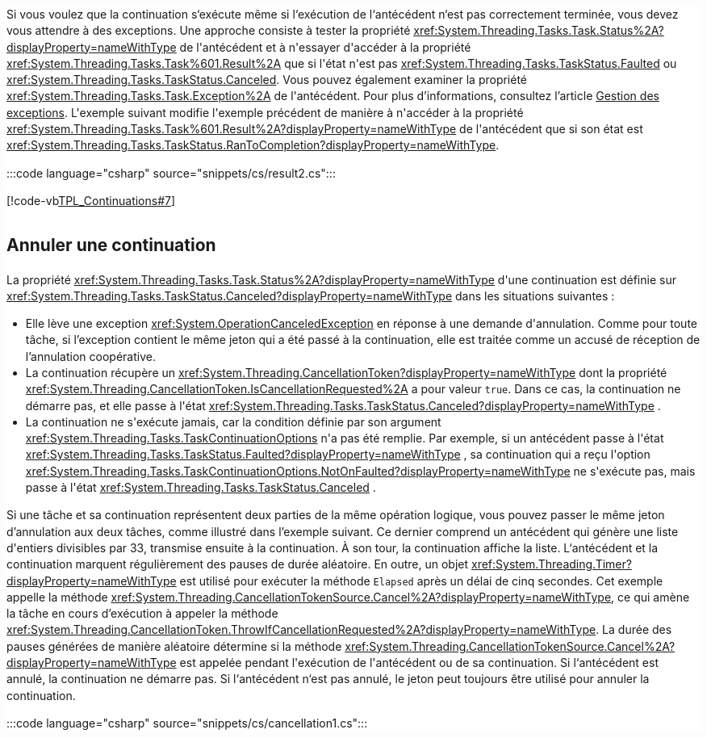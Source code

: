 Si vous voulez que la continuation s‘exécute même si l‘exécution de l‘antécédent n‘est pas correctement terminée, vous devez vous attendre à des exceptions. Une approche consiste à tester la propriété <xref:System.Threading.Tasks.Task.Status%2A?displayProperty=nameWithType> de l'antécédent et à n'essayer d'accéder à la propriété <xref:System.Threading.Tasks.Task%601.Result%2A> que si l'état n'est pas <xref:System.Threading.Tasks.TaskStatus.Faulted> ou <xref:System.Threading.Tasks.TaskStatus.Canceled>. Vous pouvez également examiner la propriété <xref:System.Threading.Tasks.Task.Exception%2A> de l'antécédent. Pour plus d’informations, consultez l’article [Gestion des exceptions](exception-handling-task-parallel-library.md). L'exemple suivant modifie l'exemple précédent de manière à n'accéder à la propriété <xref:System.Threading.Tasks.Task%601.Result%2A?displayProperty=nameWithType> de l'antécédent que si son état est <xref:System.Threading.Tasks.TaskStatus.RanToCompletion?displayProperty=nameWithType>.

:::code language="csharp" source="snippets/cs/result2.cs":::

[!code-vb[TPL_Continuations#7](../../../samples/snippets/visualbasic/VS_Snippets_Misc/tpl_continuations/vb/result2.vb#7)]

## <a name="cancel-a-continuation"></a>Annuler une continuation

La propriété <xref:System.Threading.Tasks.Task.Status%2A?displayProperty=nameWithType> d'une continuation est définie sur <xref:System.Threading.Tasks.TaskStatus.Canceled?displayProperty=nameWithType> dans les situations suivantes :

- Elle lève une exception <xref:System.OperationCanceledException> en réponse à une demande d'annulation. Comme pour toute tâche, si l’exception contient le même jeton qui a été passé à la continuation, elle est traitée comme un accusé de réception de l’annulation coopérative.
- La continuation récupère un <xref:System.Threading.CancellationToken?displayProperty=nameWithType> dont la propriété <xref:System.Threading.CancellationToken.IsCancellationRequested%2A> a pour valeur `true`. Dans ce cas, la continuation ne démarre pas, et elle passe à l'état <xref:System.Threading.Tasks.TaskStatus.Canceled?displayProperty=nameWithType> .
- La continuation ne s'exécute jamais, car la condition définie par son argument <xref:System.Threading.Tasks.TaskContinuationOptions> n'a pas été remplie. Par exemple, si un antécédent passe à l'état <xref:System.Threading.Tasks.TaskStatus.Faulted?displayProperty=nameWithType> , sa continuation qui a reçu l'option <xref:System.Threading.Tasks.TaskContinuationOptions.NotOnFaulted?displayProperty=nameWithType> ne s'exécute pas, mais passe à l'état <xref:System.Threading.Tasks.TaskStatus.Canceled> .

Si une tâche et sa continuation représentent deux parties de la même opération logique, vous pouvez passer le même jeton d’annulation aux deux tâches, comme illustré dans l’exemple suivant. Ce dernier comprend un antécédent qui génère une liste d'entiers divisibles par 33, transmise ensuite à la continuation. À son tour, la continuation affiche la liste. L‘antécédent et la continuation marquent régulièrement des pauses de durée aléatoire. En outre, un objet <xref:System.Threading.Timer?displayProperty=nameWithType> est utilisé pour exécuter la méthode `Elapsed` après un délai de cinq secondes. Cet exemple appelle la méthode <xref:System.Threading.CancellationTokenSource.Cancel%2A?displayProperty=nameWithType>, ce qui amène la tâche en cours d’exécution à appeler la méthode <xref:System.Threading.CancellationToken.ThrowIfCancellationRequested%2A?displayProperty=nameWithType>. La durée des pauses générées de manière aléatoire détermine si la méthode <xref:System.Threading.CancellationTokenSource.Cancel%2A?displayProperty=nameWithType> est appelée pendant l'exécution de l'antécédent ou de sa continuation. Si l‘antécédent est annulé, la continuation ne démarre pas. Si l‘antécédent n‘est pas annulé, le jeton peut toujours être utilisé pour annuler la continuation.

:::code language="csharp" source="snippets/cs/cancellation1.cs":::
